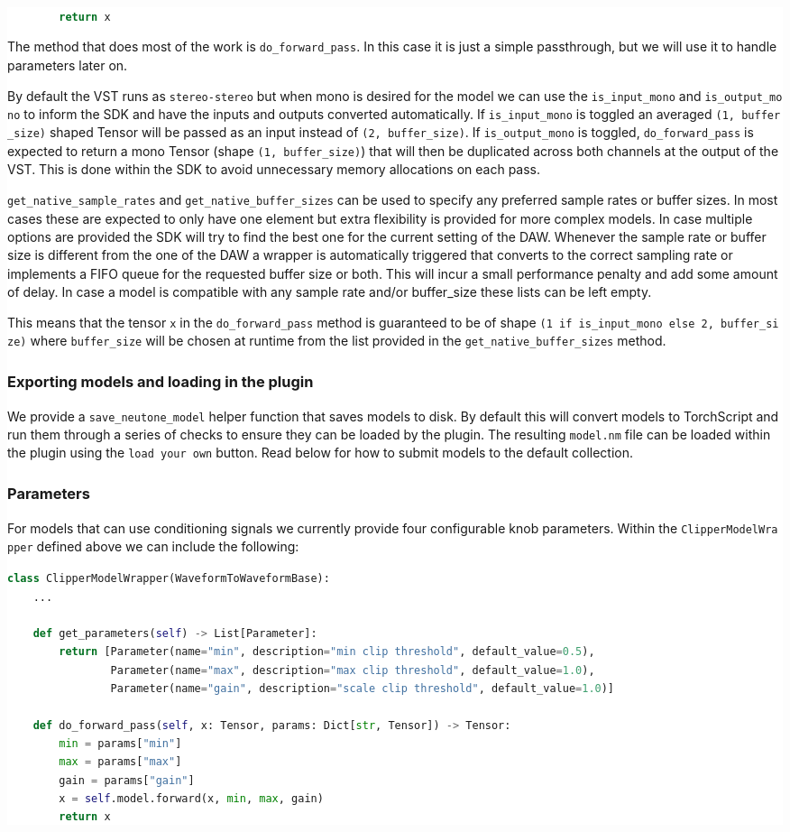 ```python
        return x
 ```

The method that does most of the work is `do_forward_pass`. In this case it is just a simple passthrough, but we will use it to handle parameters later on.

By default the VST runs as `stereo-stereo` but when mono is desired for the model we can use the `is_input_mono` and `is_output_mono` to inform the SDK and have the inputs and outputs converted automatically. If `is_input_mono` is toggled an averaged `(1, buffer_size)` shaped Tensor will be passed as an input instead of `(2, buffer_size)`. If `is_output_mono` is toggled, `do_forward_pass` is expected to return a mono Tensor (shape `(1, buffer_size)`) that will then be duplicated across both channels at the output of the VST. This is done within the SDK to avoid unnecessary memory allocations on each pass.

`get_native_sample_rates` and `get_native_buffer_sizes` can be used to specify any preferred sample rates or buffer sizes. In most cases these are expected to only have one element but extra flexibility is provided for more complex models. In case multiple options are provided the SDK will try to find the best one for the current setting of the DAW. Whenever the sample rate or buffer size is different from the one of the DAW a wrapper is automatically triggered that converts to the correct sampling rate or implements a FIFO queue for the requested buffer size or both. This will incur a small performance penalty and add some amount of delay. In case a model is compatible with any sample rate and/or buffer_size these lists can be left empty.

This means that the tensor `x` in the `do_forward_pass` method is guaranteed to be of shape `(1 if is_input_mono else 2, buffer_size)`  where `buffer_size` will be chosen at runtime from the list provided in the `get_native_buffer_sizes` method.

### Exporting models and loading in the plugin

We provide a `save_neutone_model` helper function that saves models to disk. By default this will convert models to TorchScript and run them through a series of checks to ensure they can be loaded by the plugin. The resulting `model.nm` file can be loaded within the plugin using the `load your own` button. Read below for how to submit models to the default collection.

### Parameters

For models that can use conditioning signals we currently provide four configurable knob parameters. Within the `ClipperModelWrapper` defined above we can include the following:
```python
class ClipperModelWrapper(WaveformToWaveformBase):
    ...
    
    def get_parameters(self) -> List[Parameter]:
        return [Parameter(name="min", description="min clip threshold", default_value=0.5),
                Parameter(name="max", description="max clip threshold", default_value=1.0),
                Parameter(name="gain", description="scale clip threshold", default_value=1.0)]
         
    def do_forward_pass(self, x: Tensor, params: Dict[str, Tensor]) -> Tensor:
        min = params["min"]
        max = params["max"]
        gain = params["gain"]
        x = self.model.forward(x, min, max, gain)
        return x
```
